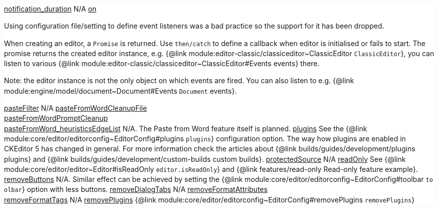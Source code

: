 <td><a href="/ckeditor4/docs/#!/api/CKEDITOR.config-cfg-notification_duration">notification_duration</a></td>
<td>N/A</td>
</tr>
<tr>
<td><a href="/ckeditor4/docs/#!/api/CKEDITOR.config-cfg-on">on</a></td>
<td><p>Using configuration file/setting to define event listeners was a bad practice so the support for it has been dropped.</p><p>When creating an editor, a <code>Promise</code> is returned. Use <code>then/catch</code> to define a callback when editor is initialised or fails to start. The promise returns the created editor instance, e.g. {@link module:editor-classic/classiceditor~ClassicEditor <code>ClassicEditor</code>}, you can listen to various {@link module:editor-classic/classiceditor~ClassicEditor#Events events} there.</p><p>Note: the editor instance is not the only object on which events are fired. You can also listen to e.g. {@link module:engine/model/document~Document#Events <code>Document</code> events}.</p></td>
</tr>
<tr>
<td><a href="/ckeditor4/docs/#!/api/CKEDITOR.config-cfg-pasteFilter">pasteFilter</a></td>
<td>N/A</td>
</tr>
<tr>
<td><a href="/ckeditor4/docs/#!/api/CKEDITOR.config-cfg-pasteFromWordCleanupFile">pasteFromWordCleanupFile</a> <br> <a href="/ckeditor4/docs/#!/api/CKEDITOR.config-cfg-pasteFromWordPromptCleanup">pasteFromWordPromptCleanup</a> <br> <a href="/ckeditor4/docs/#!/api/CKEDITOR.config-cfg-pasteFromWord_heuristicsEdgeList">pasteFromWord_heuristicsEdgeList</a></td>
<td>N/A. The Paste from Word feature itself is planned.</td>
</tr>
<tr>
<td><a href="/ckeditor4/docs/#!/api/CKEDITOR.config-cfg-plugins">plugins</a></td>
<td>See the {@link module:core/editor/editorconfig~EditorConfig#plugins <code>plugins</code>} configuration option. The way how plugins are enabled in CKEditor 5 has changed in general. For more information check the articles about {@link builds/guides/development/plugins plugins} and {@link builds/guides/development/custom-builds custom builds}.</td>
</tr>
<tr>
<td><a href="/ckeditor4/docs/#!/api/CKEDITOR.config-cfg-protectedSource">protectedSource</a></td>
<td>N/A</td>
</tr>
<tr>
<td><a href="/ckeditor4/docs/#!/api/CKEDITOR.config-cfg-readOnly">readOnly</a></td>
<td>See {@link module:core/editor/editor~Editor#isReadOnly <code>editor.isReadOnly</code>} and {@link features/read-only Read-only feature example}.</td>
</tr>
<tr>
<td><a href="/ckeditor4/docs/#!/api/CKEDITOR.config-cfg-removeButtons">removeButtons</a></td>
<td>N/A. Similar effect can be achieved by setting the {@link module:core/editor/editorconfig~EditorConfig#toolbar <code>toolbar</code>} option with less buttons.</td>
</tr>
<tr>
<td><a href="/ckeditor4/docs/#!/api/CKEDITOR.config-cfg-removeDialogTabs">removeDialogTabs</a></td>
<td>N/A</td>
</tr>
<tr>
<td><a href="/ckeditor4/docs/#!/api/CKEDITOR.config-cfg-removeFormatAttributes">removeFormatAttributes</a> <br> <a href="/ckeditor4/docs/#!/api/CKEDITOR.config-cfg-removeFormatTags">removeFormatTags</a></td>
<td>N/A</td>
</tr>
<tr>
<td><a href="/ckeditor4/docs/#!/api/CKEDITOR.config-cfg-removePlugins">removePlugins</a></td>
<td>{@link module:core/editor/editorconfig~EditorConfig#removePlugins <code>removePlugins</code>}</td>
</tr>
<tr>